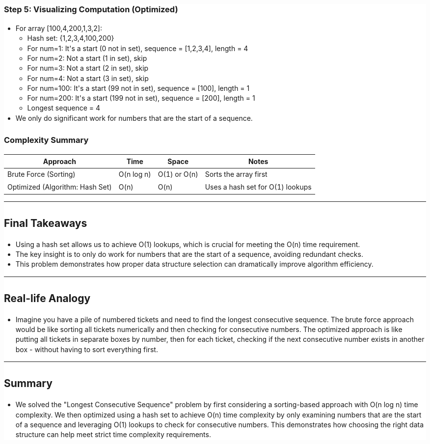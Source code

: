 ### **Step 5: Visualizing Computation (Optimized)**

* For array [100,4,200,1,3,2]:
  * Hash set: {1,2,3,4,100,200}
  * For num=1: It's a start (0 not in set), sequence = [1,2,3,4], length = 4
  * For num=2: Not a start (1 in set), skip
  * For num=3: Not a start (2 in set), skip
  * For num=4: Not a start (3 in set), skip
  * For num=100: It's a start (99 not in set), sequence = [100], length = 1
  * For num=200: It's a start (199 not in set), sequence = [200], length = 1
  * Longest sequence = 4
* We only do significant work for numbers that are the start of a sequence.

### **Complexity Summary**

| Approach | Time | Space | Notes |
|---|---|---|---|
| Brute Force (Sorting) | O(n log n) | O(1) or O(n) | Sorts the array first |
| Optimized (Algorithm: Hash Set) | O(n) | O(n) | Uses a hash set for O(1) lookups |

---

## **Final Takeaways**

* Using a hash set allows us to achieve O(1) lookups, which is crucial for meeting the O(n) time requirement.
* The key insight is to only do work for numbers that are the start of a sequence, avoiding redundant checks.
* This problem demonstrates how proper data structure selection can dramatically improve algorithm efficiency.

---

## **Real-life Analogy**

* Imagine you have a pile of numbered tickets and need to find the longest consecutive sequence. The brute force approach would be like sorting all tickets numerically and then checking for consecutive numbers. The optimized approach is like putting all tickets in separate boxes by number, then for each ticket, checking if the next consecutive number exists in another box - without having to sort everything first.

---

## **Summary**

* We solved the "Longest Consecutive Sequence" problem by first considering a sorting-based approach with O(n log n) time complexity. We then optimized using a hash set to achieve O(n) time complexity by only examining numbers that are the start of a sequence and leveraging O(1) lookups to check for consecutive numbers. This demonstrates how choosing the right data structure can help meet strict time complexity requirements. 